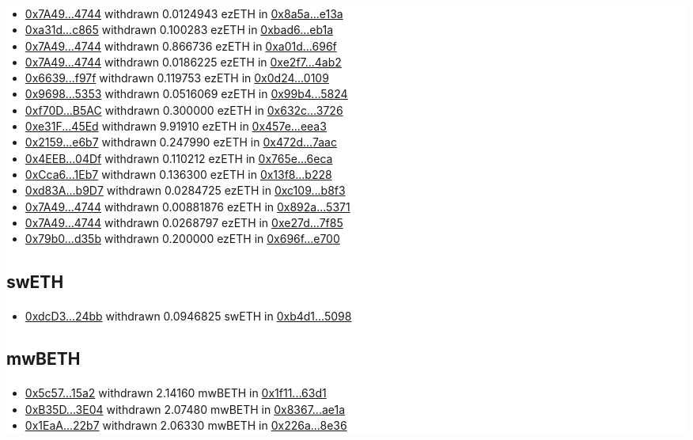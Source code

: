 - [0x7A49...4744](https://etherscan.io/address/0x7A493Be5c2ce014cD049Bf178a1ac0Db1B434744) withdrawn 0.0124943 ezETH in [0x8a5a...e13a](https://etherscan.io/tx/0x7A493Be5c2ce014cD049Bf178a1ac0Db1B434744)
- [0xa31d...c865](https://etherscan.io/address/0xa31d18d235cDd185d3d7F57BaCC094c62D82c865) withdrawn 0.100283 ezETH in [0xbad6...eb1a](https://etherscan.io/tx/0xa31d18d235cDd185d3d7F57BaCC094c62D82c865)
- [0x7A49...4744](https://etherscan.io/address/0x7A493Be5c2ce014cD049Bf178a1ac0Db1B434744) withdrawn 0.866736 ezETH in [0xa01d...696f](https://etherscan.io/tx/0x7A493Be5c2ce014cD049Bf178a1ac0Db1B434744)
- [0x7A49...4744](https://etherscan.io/address/0x7A493Be5c2ce014cD049Bf178a1ac0Db1B434744) withdrawn 0.0186225 ezETH in [0xe2f7...4ab2](https://etherscan.io/tx/0x7A493Be5c2ce014cD049Bf178a1ac0Db1B434744)
- [0x6639...f97f](https://etherscan.io/address/0x6639FC94a92435d36838CCC6e70A943A19e0f97f) withdrawn 0.119753 ezETH in [0x0d24...0109](https://etherscan.io/tx/0x6639FC94a92435d36838CCC6e70A943A19e0f97f)
- [0x9698...5353](https://etherscan.io/address/0x969888Be8AE997f2Db47b0D79a45860714455353) withdrawn 0.0516069 ezETH in [0x99b4...5824](https://etherscan.io/tx/0x969888Be8AE997f2Db47b0D79a45860714455353)
- [0xf70D...B5AC](https://etherscan.io/address/0xf70D10624d08C53D7E7F5Dc8Ea6D57E521e4B5AC) withdrawn 0.300000 ezETH in [0x632c...3726](https://etherscan.io/tx/0xf70D10624d08C53D7E7F5Dc8Ea6D57E521e4B5AC)
- [0xe31F...45Ed](https://etherscan.io/address/0xe31F00f499b3D1E4F3FFE65D70469998e77f45Ed) withdrawn 9.91910 ezETH in [0x457e...eea3](https://etherscan.io/tx/0xe31F00f499b3D1E4F3FFE65D70469998e77f45Ed)
- [0x2159...e6b7](https://etherscan.io/address/0x2159eA00bde5b4E29Ab489F1FD206EFB2A51e6b7) withdrawn 0.247990 ezETH in [0x472d...7aac](https://etherscan.io/tx/0x2159eA00bde5b4E29Ab489F1FD206EFB2A51e6b7)
- [0x4EEB...04Df](https://etherscan.io/address/0x4EEBF92AA5780141797EBE679600386C839f04Df) withdrawn 0.110212 ezETH in [0x765e...6eca](https://etherscan.io/tx/0x4EEBF92AA5780141797EBE679600386C839f04Df)
- [0xCca6...1Eb7](https://etherscan.io/address/0xCca65ea3449566d7Cc2f6589BA126adc0c151Eb7) withdrawn 0.136300 ezETH in [0x13f8...b228](https://etherscan.io/tx/0xCca65ea3449566d7Cc2f6589BA126adc0c151Eb7)
- [0xd83A...b9D7](https://etherscan.io/address/0xd83AAb1EF0B8289C5a931F97796C98f2498db9D7) withdrawn 0.0284725 ezETH in [0xc109...b8f3](https://etherscan.io/tx/0xd83AAb1EF0B8289C5a931F97796C98f2498db9D7)
- [0x7A49...4744](https://etherscan.io/address/0x7A493Be5c2ce014cD049Bf178a1ac0Db1B434744) withdrawn 0.00881876 ezETH in [0x892a...5371](https://etherscan.io/tx/0x7A493Be5c2ce014cD049Bf178a1ac0Db1B434744)
- [0x7A49...4744](https://etherscan.io/address/0x7A493Be5c2ce014cD049Bf178a1ac0Db1B434744) withdrawn 0.0268797 ezETH in [0xe27d...7f85](https://etherscan.io/tx/0x7A493Be5c2ce014cD049Bf178a1ac0Db1B434744)
- [0x79b0...d35b](https://etherscan.io/address/0x79b0D5768Fb258b34056431Bb0c7a43789d8d35b) withdrawn 0.200000 ezETH in [0x696f...e700](https://etherscan.io/tx/0x79b0D5768Fb258b34056431Bb0c7a43789d8d35b)
## swETH
- [0xdcD3...24bb](https://etherscan.io/address/0xdcD38174521Eb4757Ac289A2D4f399943B1b24bb) withdrawn 0.0946825 swETH in [0xb4d1...5098](https://etherscan.io/tx/0xdcD38174521Eb4757Ac289A2D4f399943B1b24bb)
## mwBETH
- [0x5c57...15a2](https://etherscan.io/address/0x5c57452EaD6c91F4B5788aE8ab9124C9A31b15a2) withdrawn 2.14160 mwBETH in [0x1f11...63d1](https://etherscan.io/tx/0x5c57452EaD6c91F4B5788aE8ab9124C9A31b15a2)
- [0xB35D...3E04](https://etherscan.io/address/0xB35D6086aCf747c61f10598D4893506Abf143E04) withdrawn 2.07480 mwBETH in [0x8367...ae1a](https://etherscan.io/tx/0xB35D6086aCf747c61f10598D4893506Abf143E04)
- [0x1EaA...22b7](https://etherscan.io/address/0x1EaA3f21443Be6F1eE104312Ad209fE4368A22b7) withdrawn 2.06330 mwBETH in [0x226a...8e36](https://etherscan.io/tx/0x1EaA3f21443Be6F1eE104312Ad209fE4368A22b7)